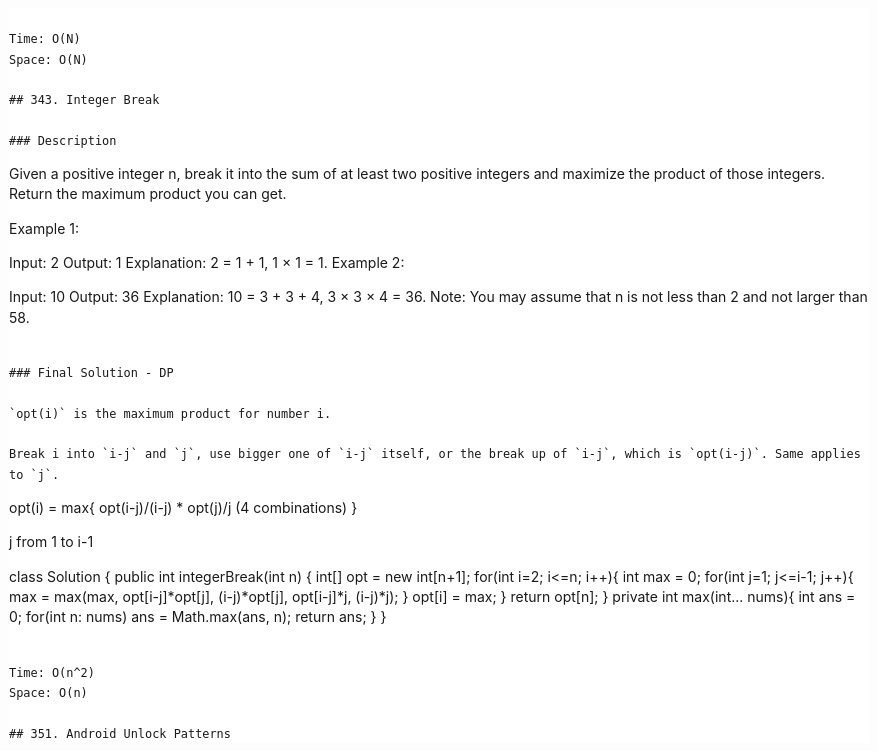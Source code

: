 ```

Time: O(N)
Space: O(N)

## 343. Integer Break

### Description

```
Given a positive integer n, break it into the sum of at least two positive integers and maximize the product of those integers. Return the maximum product you can get.

Example 1:

Input: 2
Output: 1
Explanation: 2 = 1 + 1, 1 × 1 = 1.
Example 2:

Input: 10
Output: 36
Explanation: 10 = 3 + 3 + 4, 3 × 3 × 4 = 36.
Note: You may assume that n is not less than 2 and not larger than 58.
```

### Final Solution - DP

`opt(i)` is the maximum product for number i.

Break i into `i-j` and `j`, use bigger one of `i-j` itself, or the break up of `i-j`, which is `opt(i-j)`. Same applies to `j`.

```
opt(i) = max{
    opt(i-j)/(i-j) * opt(j)/j (4 combinations)
}

j from 1 to i-1
```

```
class Solution {
    public int integerBreak(int n) {
        int[] opt = new int[n+1];
        for(int i=2; i<=n; i++){
            int max = 0;
            for(int j=1; j<=i-1; j++){
                max = max(max, opt[i-j]*opt[j], (i-j)*opt[j], opt[i-j]*j, (i-j)*j);
            }
            opt[i] = max;
        }
        return opt[n];
    }
    private int max(int... nums){
        int ans = 0;
        for(int n: nums) ans = Math.max(ans, n);
        return ans;
    }
}
```

Time: O(n^2)
Space: O(n)

## 351. Android Unlock Patterns

```
